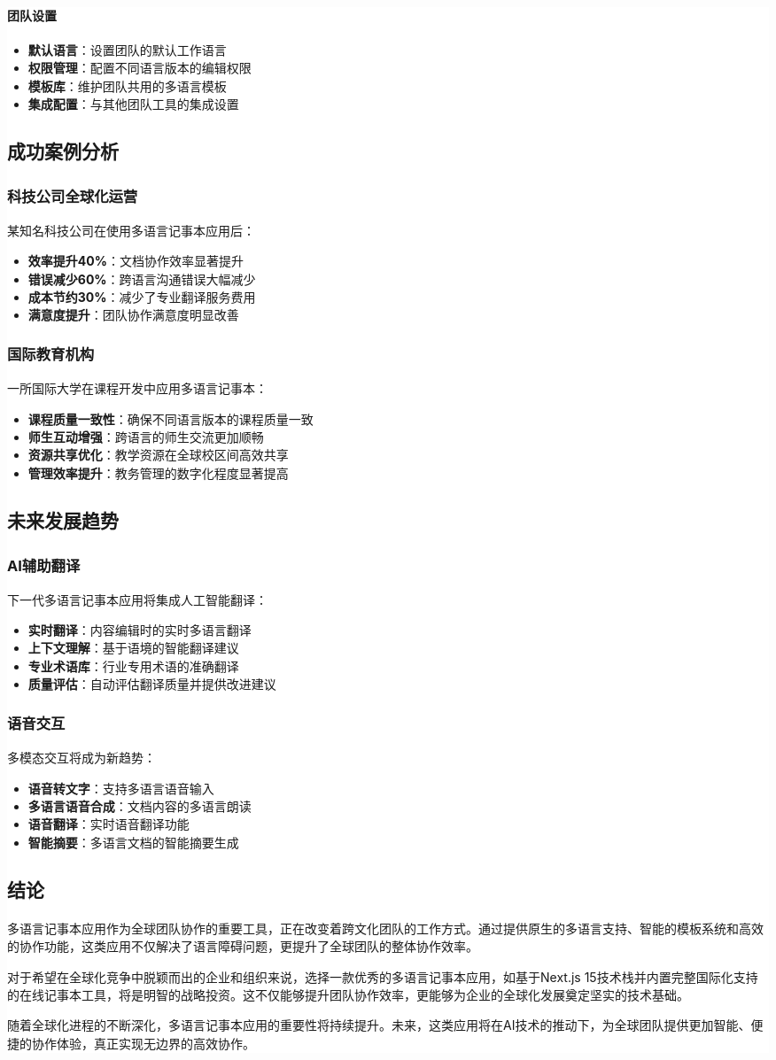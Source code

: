 #### 团队设置
- **默认语言**：设置团队的默认工作语言
- **权限管理**：配置不同语言版本的编辑权限
- **模板库**：维护团队共用的多语言模板
- **集成配置**：与其他团队工具的集成设置

## 成功案例分析

### 科技公司全球化运营

某知名科技公司在使用多语言记事本应用后：

- **效率提升40%**：文档协作效率显著提升
- **错误减少60%**：跨语言沟通错误大幅减少
- **成本节约30%**：减少了专业翻译服务费用
- **满意度提升**：团队协作满意度明显改善

### 国际教育机构

一所国际大学在课程开发中应用多语言记事本：

- **课程质量一致性**：确保不同语言版本的课程质量一致
- **师生互动增强**：跨语言的师生交流更加顺畅
- **资源共享优化**：教学资源在全球校区间高效共享
- **管理效率提升**：教务管理的数字化程度显著提高

## 未来发展趋势

### AI辅助翻译

下一代多语言记事本应用将集成人工智能翻译：

- **实时翻译**：内容编辑时的实时多语言翻译
- **上下文理解**：基于语境的智能翻译建议
- **专业术语库**：行业专用术语的准确翻译
- **质量评估**：自动评估翻译质量并提供改进建议

### 语音交互

多模态交互将成为新趋势：

- **语音转文字**：支持多语言语音输入
- **多语言语音合成**：文档内容的多语言朗读
- **语音翻译**：实时语音翻译功能
- **智能摘要**：多语言文档的智能摘要生成

## 结论

多语言记事本应用作为全球团队协作的重要工具，正在改变着跨文化团队的工作方式。通过提供原生的多语言支持、智能的模板系统和高效的协作功能，这类应用不仅解决了语言障碍问题，更提升了全球团队的整体协作效率。

对于希望在全球化竞争中脱颖而出的企业和组织来说，选择一款优秀的多语言记事本应用，如基于Next.js 15技术栈并内置完整国际化支持的在线记事本工具，将是明智的战略投资。这不仅能够提升团队协作效率，更能够为企业的全球化发展奠定坚实的技术基础。

随着全球化进程的不断深化，多语言记事本应用的重要性将持续提升。未来，这类应用将在AI技术的推动下，为全球团队提供更加智能、便捷的协作体验，真正实现无边界的高效协作。